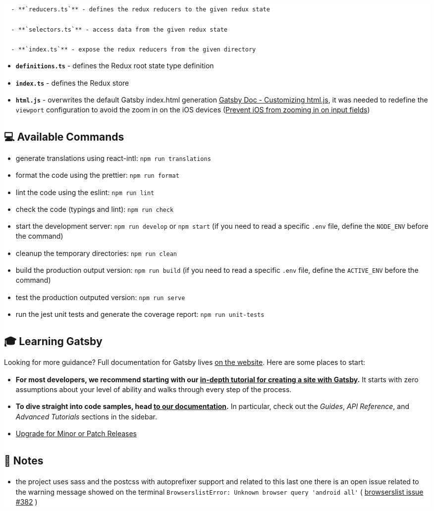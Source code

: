       - **`reducers.ts`** - defines the redux reducers to the given redux state

      - **`selectors.ts`** - access data from the given redux state

      - **`index.ts`** - expose the redux reducers from the given directory

  - **`definitions.ts`** - defines the Redux root state type definition

  - **`index.ts`** - defines the Redux store

- **`html.js`** - overwrites the default Gatsby index.html generation [Gatsby Doc - Customizing html.js](https://www.gatsbyjs.org/docs/custom-html/), it was needed to redefine the `viewport` configuration to avoid the zoom in on the iOS devices ([Prevent iOS from zooming in on input fields](https://blog.osmosys.asia/2017/01/05/prevent-ios-from-zooming-in-on-input-fields/))

## 💻 Available Commands

- generate translations using react-intl: `npm run translations`

- format the code using the prettier: `npm run format`

- lint the code using the eslint: `npm run lint`

- check the code (typings and lint): `npm run check`

- start the development server: `npm run develop` or `npm start` (if you need to read a specific `.env` file, define the `NODE_ENV` before the command)

- cleanup the temporary directories: `npm run clean`

- build the production output version: `npm run build` (if you need to read a specific `.env` file, define the `ACTIVE_ENV` before the command)

- test the production outputed version: `npm run serve`

- run the jest unit tests and generate the coverage report: `npm run unit-tests`

## 🎓 Learning Gatsby

Looking for more guidance? Full documentation for Gatsby lives [on the website](https://www.gatsbyjs.org/). Here are some places to start:

- **For most developers, we recommend starting with our [in-depth tutorial for creating a site with Gatsby](https://www.gatsbyjs.org/tutorial/).** It starts with zero assumptions about your level of ability and walks through every step of the process.

- **To dive straight into code samples, head [to our documentation](https://www.gatsbyjs.org/docs/).** In particular, check out the _Guides_, _API Reference_, and _Advanced Tutorials_ sections in the sidebar.

- [Upgrade for Minor or Patch Releases](https://www.gatsbyjs.org/docs/upgrade-gatsby-and-dependencies/)

## 📝 Notes

- the project uses sass and the postcss with autoprefixer support and related to this last one there is an open issue related to the warning message showed on the terminal `BrowserslistError: Unknown browser query 'android all'` ( [browserslist issue #382](https://github.com/browserslist/browserslist/issues/382) )
